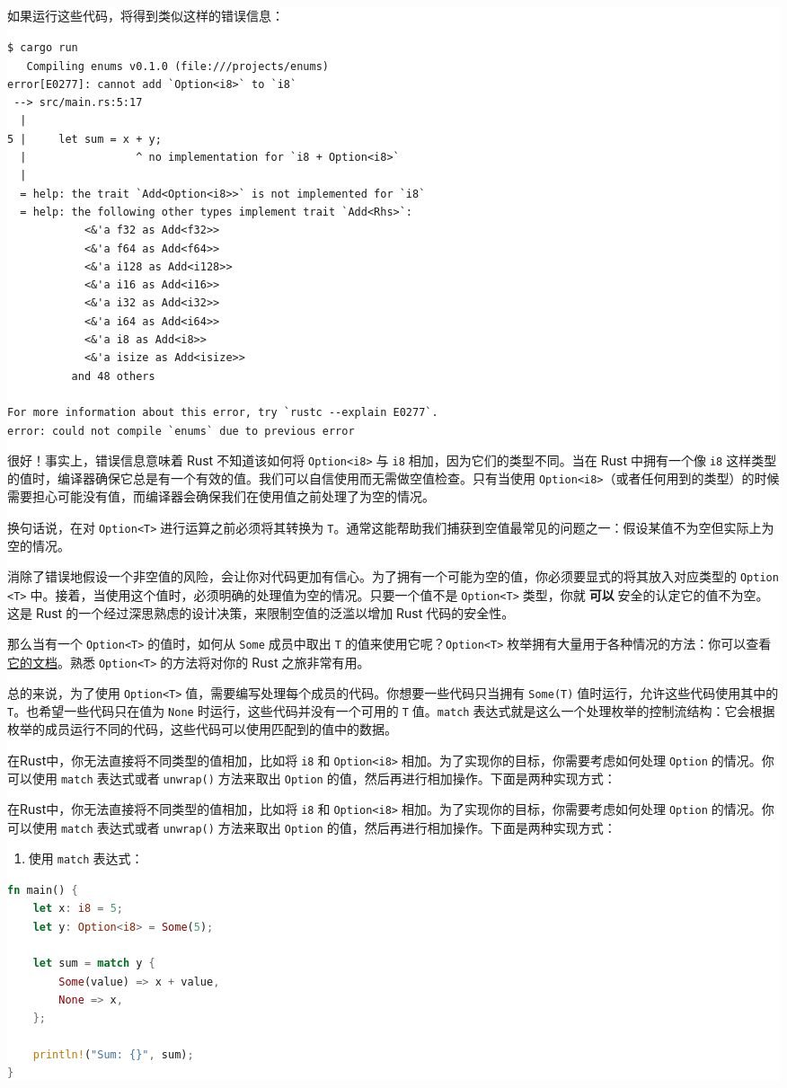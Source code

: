 如果运行这些代码，将得到类似这样的错误信息：

```console
$ cargo run
   Compiling enums v0.1.0 (file:///projects/enums)
error[E0277]: cannot add `Option<i8>` to `i8`
 --> src/main.rs:5:17
  |
5 |     let sum = x + y;
  |                 ^ no implementation for `i8 + Option<i8>`
  |
  = help: the trait `Add<Option<i8>>` is not implemented for `i8`
  = help: the following other types implement trait `Add<Rhs>`:
            <&'a f32 as Add<f32>>
            <&'a f64 as Add<f64>>
            <&'a i128 as Add<i128>>
            <&'a i16 as Add<i16>>
            <&'a i32 as Add<i32>>
            <&'a i64 as Add<i64>>
            <&'a i8 as Add<i8>>
            <&'a isize as Add<isize>>
          and 48 others

For more information about this error, try `rustc --explain E0277`.
error: could not compile `enums` due to previous error
```

很好！事实上，错误信息意味着 Rust 不知道该如何将 `Option<i8>` 与 `i8` 相加，因为它们的类型不同。当在 Rust 中拥有一个像 `i8` 这样类型的值时，编译器确保它总是有一个有效的值。我们可以自信使用而无需做空值检查。只有当使用 `Option<i8>`（或者任何用到的类型）的时候需要担心可能没有值，而编译器会确保我们在使用值之前处理了为空的情况。

换句话说，在对 `Option<T>` 进行运算之前必须将其转换为 `T`。通常这能帮助我们捕获到空值最常见的问题之一：假设某值不为空但实际上为空的情况。

消除了错误地假设一个非空值的风险，会让你对代码更加有信心。为了拥有一个可能为空的值，你必须要显式的将其放入对应类型的 `Option<T>` 中。接着，当使用这个值时，必须明确的处理值为空的情况。只要一个值不是 `Option<T>` 类型，你就 **可以** 安全的认定它的值不为空。这是 Rust 的一个经过深思熟虑的设计决策，来限制空值的泛滥以增加 Rust 代码的安全性。

那么当有一个 `Option<T>` 的值时，如何从 `Some` 成员中取出 `T` 的值来使用它呢？`Option<T>` 枚举拥有大量用于各种情况的方法：你可以查看[它的文档](https://doc.rust-lang.org/std/option/enum.Option.html)。熟悉 `Option<T>` 的方法将对你的 Rust 之旅非常有用。

总的来说，为了使用 `Option<T>` 值，需要编写处理每个成员的代码。你想要一些代码只当拥有 `Some(T)` 值时运行，允许这些代码使用其中的 `T`。也希望一些代码只在值为 `None` 时运行，这些代码并没有一个可用的 `T` 值。`match` 表达式就是这么一个处理枚举的控制流结构：它会根据枚举的成员运行不同的代码，这些代码可以使用匹配到的值中的数据。

在Rust中，你无法直接将不同类型的值相加，比如将 `i8` 和 `Option<i8>` 相加。为了实现你的目标，你需要考虑如何处理 `Option` 的情况。你可以使用 `match` 表达式或者 `unwrap()` 方法来取出 `Option` 的值，然后再进行相加操作。下面是两种实现方式：


在Rust中，你无法直接将不同类型的值相加，比如将 `i8` 和 `Option<i8>` 相加。为了实现你的目标，你需要考虑如何处理 `Option` 的情况。你可以使用 `match` 表达式或者 `unwrap()` 方法来取出 `Option` 的值，然后再进行相加操作。下面是两种实现方式：

1. 使用 `match` 表达式：

```rust
fn main() {
    let x: i8 = 5;
    let y: Option<i8> = Some(5);

    let sum = match y {
        Some(value) => x + value,
        None => x,
    };

    println!("Sum: {}", sum);
}
```
